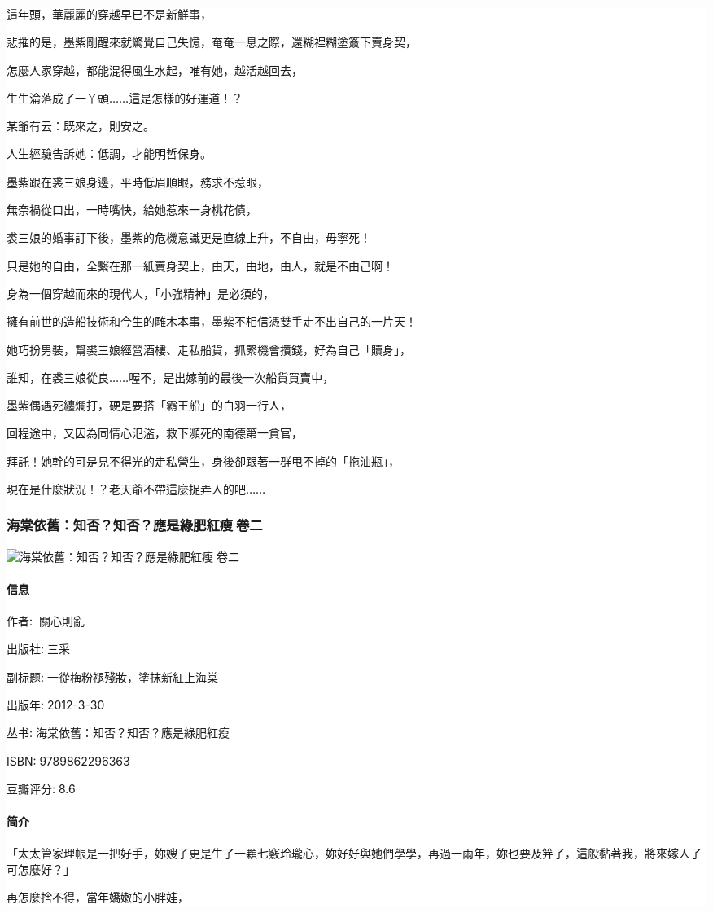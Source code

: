 這年頭，華麗麗的穿越早已不是新鮮事，

悲摧的是，墨紫剛醒來就驚覺自己失憶，奄奄一息之際，還糊裡糊塗簽下賣身契，

怎麼人家穿越，都能混得風生水起，唯有她，越活越回去，

生生淪落成了一丫頭……這是怎樣的好運道！？

某爺有云：既來之，則安之。

人生經驗告訴她：低調，才能明哲保身。

墨紫跟在裘三娘身邊，平時低眉順眼，務求不惹眼，

無奈禍從口出，一時嘴快，給她惹來一身桃花債，

裘三娘的婚事訂下後，墨紫的危機意識更是直線上升，不自由，毋寧死！

只是她的自由，全繫在那一紙賣身契上，由天，由地，由人，就是不由己啊！

身為一個穿越而來的現代人，「小強精神」是必須的，

擁有前世的造船技術和今生的雕木本事，墨紫不相信憑雙手走不出自己的一片天！

她巧扮男裝，幫裘三娘經營酒樓、走私船貨，抓緊機會攢錢，好為自己「贖身」，

誰知，在裘三娘從良……喔不，是出嫁前的最後一次船貨買賣中，

墨紫偶遇死纏爛打，硬是要搭「霸王船」的白羽一行人，

回程途中，又因為同情心氾濫，救下瀕死的南德第一貪官，

拜託！她幹的可是見不得光的走私營生，身後卻跟著一群甩不掉的「拖油瓶」，

現在是什麼狀況！？老天爺不帶這麼捉弄人的吧……



### 海棠依舊：知否？知否？應是綠肥紅瘦 卷二

![海棠依舊：知否？知否？應是綠肥紅瘦 卷二](https://img3.doubanio.com/view/subject/l/public/s8993645.jpg)

#### 信息

作者:  關心則亂 

出版社: 三采 

副标题: 一從梅粉褪殘妝，塗抹新紅上海棠 

出版年: 2012-3-30 

丛书: 海棠依舊：知否？知否？應是綠肥紅瘦 

ISBN: 9789862296363

豆瓣评分: 8.6

#### 简介

「太太管家理帳是一把好手，妳嫂子更是生了一顆七竅玲瓏心，妳好好與她們學學，再過一兩年，妳也要及笄了，這般黏著我，將來嫁人了可怎麼好？」

再怎麼捨不得，當年嬌嫩的小胖娃，
